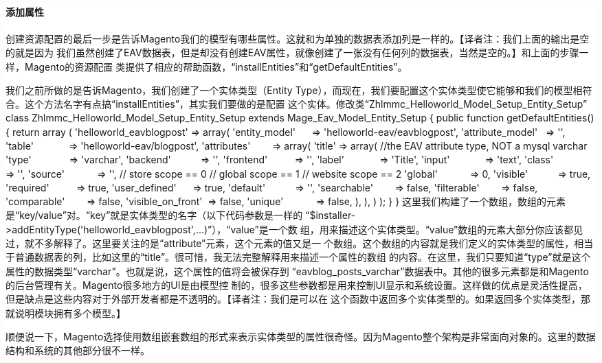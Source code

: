 #### 添加属性

创建资源配置的最后一步是告诉Magento我们的模型有哪些属性。这就和为单独的数据表添加列是一样的。【译者注：我们上面的输出是空的就是因为 我们虽然创建了EAV数据表，但是却没有创建EAV属性，就像创建了一张没有任何列的数据表，当然是空的。】和上面的步骤一样，Magento的资源配置 类提供了相应的帮助函数，“installEntities”和“getDefaultEntities”。

我们之前所做的是告诉Magento，我们创建了一个实体类型（Entity  Type），而现在，我们要配置这个实体类型使它能够和我们的模型相符合。这个方法名字有点搞“installEntities”，其实我们要做的是配置 这个实体。修改类“Zhlmmc_Helloworld_Model_Setup_Entity_Setup”
class Zhlmmc_Helloworld_Model_Setup_Entity_Setup extends Mage_Eav_Model_Entity_Setup {
public function getDefaultEntities()
{
return array (
&#039;helloworld_eavblogpost&#039; => array(
&#039;entity_model&#039;      => &#039;helloworld-eav/eavblogpost&#039;,
&#039;attribute_model&#039;   => &#039;&#039;,
&#039;table&#039;             => &#039;helloworld-eav/blogpost&#039;,
&#039;attributes&#039;        => array(
&#039;title&#039; => array(
//the EAV attribute type, NOT a mysql varchar
&#039;type&#039;              => &#039;varchar&#039;,
&#039;backend&#039;           => &#039;&#039;,
&#039;frontend&#039;          => &#039;&#039;,
&#039;label&#039;             => &#039;Title&#039;,
&#039;input&#039;             => &#039;text&#039;,
&#039;class&#039;             => &#039;&#039;,
&#039;source&#039;            => &#039;&#039;,
// store scope == 0
// global scope == 1
// website scope == 2
&#039;global&#039;            => 0,
&#039;visible&#039;           => true,
&#039;required&#039;          => true,
&#039;user_defined&#039;      => true,
&#039;default&#039;           => &#039;&#039;,
&#039;searchable&#039;        => false,
&#039;filterable&#039;        => false,
&#039;comparable&#039;        => false,
&#039;visible_on_front&#039;  => false,
&#039;unique&#039;            => false,
),
),
)
);
}
}
这里我们构建了一个数组，数组的元素是“key/value”对。“key”就是实体类型的名字（以下代码参数是一样的 “$installer->addEntityType(&#039;helloworld_eavblogpost&#039;,…)”），“value”是一个数 组，用来描述这个实体类型。“value”数组的元素大部分你应该都见过，就不多解释了。这里要关注的是“attribute”元素，这个元素的值又是一 个数组。这个数组的内容就是我们定义的实体类型的属性，相当于普通数据表的列，比如这里的“title”。很可惜，我无法完整解释用来描述一个属性的数组 的内容。在这里，我们只要知道“type”就是这个属性的数据类型“varchar”。也就是说，这个属性的值将会被保存到 “eavblog_posts_varchar”数据表中。其他的很多元素都是和Magento的后台管理有关。Magento很多地方的UI是由模型控 制的，很多这些参数都是用来控制UI显示和系统设置。这样做的优点是灵活性提高，但是缺点是这些内容对于外部开发者都是不透明的。【译者注：我们是可以在 这个函数中返回多个实体类型的。如果返回多个实体类型，那就说明模块拥有多个模型。】

顺便说一下，Magento选择使用数组嵌套数组的形式来表示实体类型的属性很奇怪。因为Magento整个架构是非常面向对象的。这里的数据结构和系统的其他部分很不一样。
